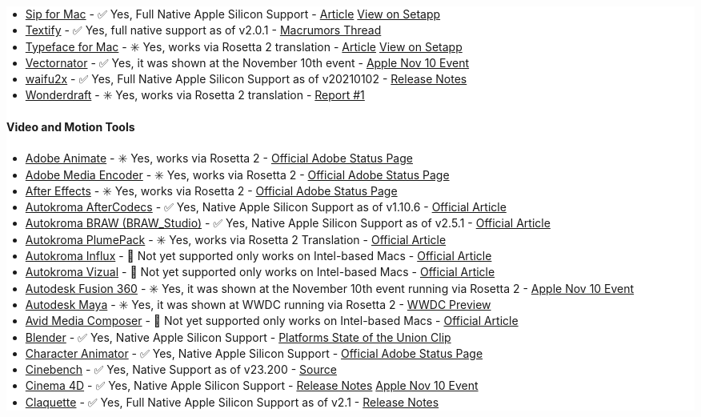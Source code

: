 * [Sip for Mac](https://sipapp.io/) - ✅ Yes, Full Native Apple Silicon Support - [Article](https://setapp.sjv.io/apple-silicon-supported-apps) [View on Setapp](https://setapp.sjv.io/c/2708043/344463/5114)
* [Textify](https://apps.apple.com/app/id1522041836) - ✅ Yes, full native support as of v2.0.1 - [Macrumors Thread](https://forums.macrumors.com/threads/textify-text-recognition-ocr-made-easy-and-accurate-1-product-of-the-day-ph.2245225/page-2?post=29016938#post-29016938)
* [Typeface for Mac](https://typefaceapp.com/) - ✳️ Yes, works via Rosetta 2 translation - [Article](https://setapp.sjv.io/apple-silicon-supported-apps) [View on Setapp](https://setapp.sjv.io/c/2708043/507348/5114)
* [Vectornator](https://www.vectornator.io/) - ✅ Yes, it was shown at the November 10th event - [Apple Nov 10 Event](https://youtu.be/5AwdkGKmZ0I?t=1300)
* [waifu2x](https://github.com/nihui/waifu2x-ncnn-vulkan/releases) - ✅ Yes, Full Native Apple Silicon Support as of v20210102 - [Release Notes](https://github.com/nihui/waifu2x-ncnn-vulkan/releases/tag/20210102)
* [Wonderdraft](https://www.wonderdraft.net/) - ✳️ Yes, works via Rosetta 2 translation - [Report #1](https://community.folivora.ai/t/m1-mac-trackpad-disappearing-laggy-pointer/21069/9)



#### Video and Motion Tools

* [Adobe Animate](https://www.adobe.com/products/animate.html) - ✳️ Yes, works via Rosetta 2 - [Official Adobe Status Page](https://helpx.adobe.com/download-install/kb/apple-silicon-m1-chip.html)
* [Adobe Media Encoder](https://www.adobe.com/products/media-encoder.html) - ✳️ Yes, works via Rosetta 2 - [Official Adobe Status Page](https://helpx.adobe.com/download-install/kb/apple-silicon-m1-chip.html)
* [After Effects](https://www.adobe.com/products/aftereffects.html) - ✳️ Yes, works via Rosetta 2 - [Official Adobe Status Page](https://helpx.adobe.com/download-install/kb/apple-silicon-m1-chip.html)
* [Autokroma AfterCodecs](https://www.autokroma.com/AfterCodecs/Download) - ✅ Yes, Native Apple Silicon Support as of v1.10.6 - [Official Article](https://www.autokroma.com/blog/Apple-Silicon-ARM-M1-Compatibility-with-Adobe-Creative-Cloud-Autokroma)
* [Autokroma BRAW (BRAW_Studio)](https://www.autokroma.com/BRAW_Studio/Download/) - ✅ Yes, Native Apple Silicon Support as of v2.5.1 - [Official Article](https://www.autokroma.com/blog/Apple-Silicon-ARM-M1-Compatibility-with-Adobe-Creative-Cloud-Autokroma)
* [Autokroma PlumePack](https://www.autokroma.com/PlumePack/) - ✳️ Yes, works via Rosetta 2 Translation - [Official Article](https://www.autokroma.com/blog/Apple-Silicon-ARM-M1-Compatibility-with-Adobe-Creative-Cloud-Autokroma)
* [Autokroma Influx](https://www.autokroma.com/Influx/) - 🚫 Not yet supported only works on Intel-based Macs - [Official Article](https://www.autokroma.com/blog/Apple-Silicon-ARM-M1-Compatibility-with-Adobe-Creative-Cloud-Autokroma)
* [Autokroma Vizual](https://www.autokroma.com/Vizual/) - 🚫 Not yet supported only works on Intel-based Macs - [Official Article](https://www.autokroma.com/blog/Apple-Silicon-ARM-M1-Compatibility-with-Adobe-Creative-Cloud-Autokroma)
* [Autodesk Fusion 360](https://www.autodesk.com/products/fusion-360/overview) - ✳️ Yes, it was shown at the November 10th event running via Rosetta 2 - [Apple Nov 10 Event](https://youtu.be/5AwdkGKmZ0I?t=1114)
* [Autodesk Maya](https://www.autodesk.com/products/maya/overview) - ✳️ Yes, it was shown at WWDC running via Rosetta 2 - [WWDC Preview](https://youtu.be/GEZhD3J89ZE?t=6036)
* [Avid Media Composer](https://www.avid.com/media-composer) - 🚫 Not yet supported only works on Intel-based Macs - [Official Article](https://avid.secure.force.com/pkb/articles/en_US/Compatibility/macOS-Big-Sur-Support)
* [Blender](https://www.blender.org/download/) - ✅ Yes, Native Apple Silicon Support - [Platforms State of the Union Clip](https://twitter.com/blendertoday/status/1275417203303727104?lang=en)
* [Character Animator](https://www.adobe.com/products/character-animator.html) - ✅ Yes, Native Apple Silicon Support - [Official Adobe Status Page](https://helpx.adobe.com/download-install/kb/apple-silicon-m1-chip.html)
* [Cinebench](https://apps.apple.com/app/cinebench/id1438772273?l=en&mt=12) - ✅ Yes, Native Support as of v23.200 - [Source](https://github.com/ThatGuySam/doesitarm/issues/39#issuecomment-729965712)
* [Cinema 4D](https://www.maxon.net/en/downloads) - ✅ Yes, Native Apple Silicon Support - [Release Notes](https://www.maxon.net/en/article/cinema-4d-r23-sp1-now-available) [Apple Nov 10 Event](https://youtu.be/5AwdkGKmZ0I?t=924)
* [Claquette](https://www.peakstep.com/claquette/) - ✅ Yes, Full Native Apple Silicon Support as of v2.1 - [Release Notes](https://www.peakstep.com/claquette/releasenotes.html)